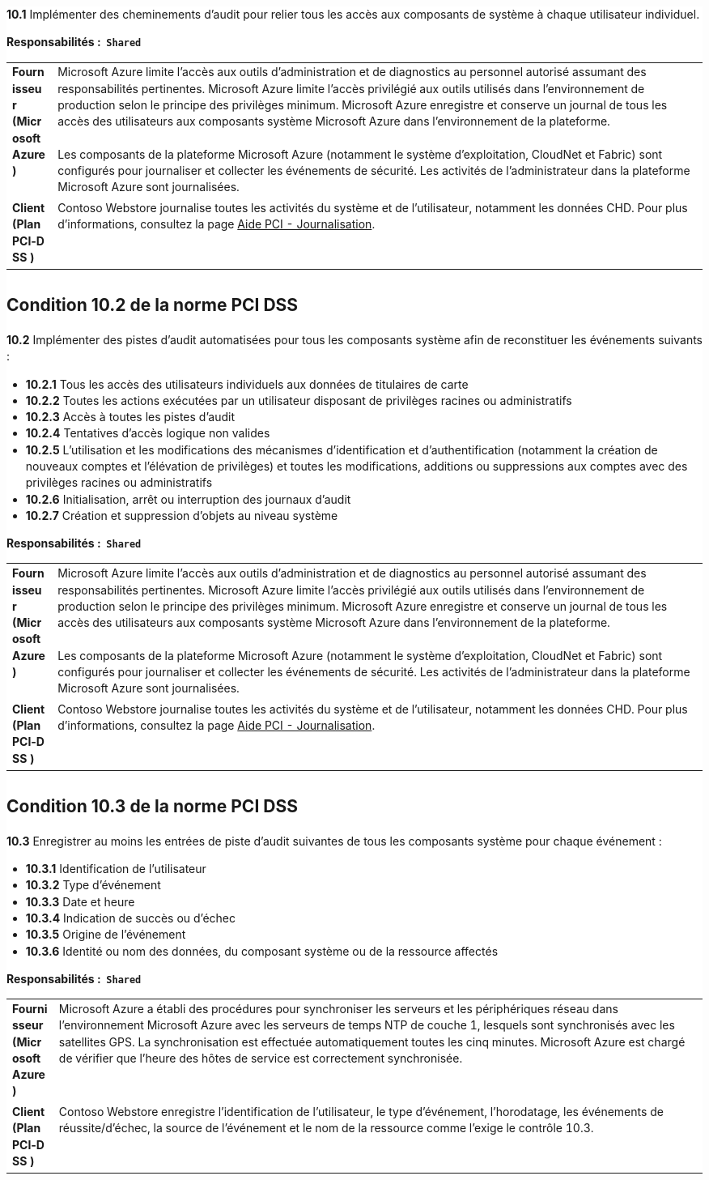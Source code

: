 **10.1** Implémenter des cheminements d’audit pour relier tous les accès aux composants de système à chaque utilisateur individuel.

**Responsabilités :&nbsp;&nbsp;`Shared`**

|||
|---|---|
| **Fournisseur<br />(Microsoft&nbsp;Azure)** | Microsoft Azure limite l’accès aux outils d’administration et de diagnostics au personnel autorisé assumant des responsabilités pertinentes. Microsoft Azure limite l’accès privilégié aux outils utilisés dans l’environnement de production selon le principe des privilèges minimum. Microsoft Azure enregistre et conserve un journal de tous les accès des utilisateurs aux composants système Microsoft Azure dans l’environnement de la plateforme.<br /><br />Les composants de la plateforme Microsoft Azure (notamment le système d’exploitation, CloudNet et Fabric) sont configurés pour journaliser et collecter les événements de sécurité. Les activités de l’administrateur dans la plateforme Microsoft Azure sont journalisées. |
| **Client<br />(Plan PCI&#8209;DSS&nbsp;)** | Contoso Webstore journalise toutes les activités du système et de l’utilisateur, notamment les données CHD. Pour plus d’informations, consultez la page [Aide PCI - Journalisation](payment-processing-blueprint.md#logging-and-auditing).|



## <a name="pci-dss-requirement-102"></a>Condition 10.2 de la norme PCI DSS

**10.2** Implémenter des pistes d’audit automatisées pour tous les composants système afin de reconstituer les événements suivants :
- **10.2.1** Tous les accès des utilisateurs individuels aux données de titulaires de carte
- **10.2.2** Toutes les actions exécutées par un utilisateur disposant de privilèges racines ou administratifs
- **10.2.3** Accès à toutes les pistes d’audit
- **10.2.4** Tentatives d’accès logique non valides
- **10.2.5** L’utilisation et les modifications des mécanismes d’identification et d’authentification (notamment la création de nouveaux comptes et l’élévation de privilèges) et toutes les modifications, additions ou suppressions aux comptes avec des privilèges racines ou administratifs
- **10.2.6** Initialisation, arrêt ou interruption des journaux d’audit
- **10.2.7** Création et suppression d’objets au niveau système

**Responsabilités :&nbsp;&nbsp;`Shared`**

|||
|---|---|
| **Fournisseur<br />(Microsoft&nbsp;Azure)** | Microsoft Azure limite l’accès aux outils d’administration et de diagnostics au personnel autorisé assumant des responsabilités pertinentes. Microsoft Azure limite l’accès privilégié aux outils utilisés dans l’environnement de production selon le principe des privilèges minimum. Microsoft Azure enregistre et conserve un journal de tous les accès des utilisateurs aux composants système Microsoft Azure dans l’environnement de la plateforme.<br /><br />Les composants de la plateforme Microsoft Azure (notamment le système d’exploitation, CloudNet et Fabric) sont configurés pour journaliser et collecter les événements de sécurité. Les activités de l’administrateur dans la plateforme Microsoft Azure sont journalisées. |
| **Client<br />(Plan PCI&#8209;DSS&nbsp;)** | Contoso Webstore journalise toutes les activités du système et de l’utilisateur, notamment les données CHD. Pour plus d’informations, consultez la page [Aide PCI - Journalisation](payment-processing-blueprint.md#logging-and-auditing).|



## <a name="pci-dss-requirement-103"></a>Condition 10.3 de la norme PCI DSS

**10.3** Enregistrer au moins les entrées de piste d’audit suivantes de tous les composants système pour chaque événement :
- **10.3.1** Identification de l’utilisateur
- **10.3.2** Type d’événement
- **10.3.3** Date et heure
- **10.3.4** Indication de succès ou d’échec
- **10.3.5** Origine de l’événement
- **10.3.6** Identité ou nom des données, du composant système ou de la ressource affectés

**Responsabilités :&nbsp;&nbsp;`Shared`**

|||
|---|---|
| **Fournisseur<br />(Microsoft&nbsp;Azure)** | Microsoft Azure a établi des procédures pour synchroniser les serveurs et les périphériques réseau dans l’environnement Microsoft Azure avec les serveurs de temps NTP de couche 1, lesquels sont synchronisés avec les satellites GPS. La synchronisation est effectuée automatiquement toutes les cinq minutes. Microsoft Azure est chargé de vérifier que l’heure des hôtes de service est correctement synchronisée. |
| **Client<br />(Plan PCI&#8209;DSS&nbsp;)** | Contoso Webstore enregistre l’identification de l’utilisateur, le type d’événement, l’horodatage, les événements de réussite/d’échec, la source de l’événement et le nom de la ressource comme l’exige le contrôle 10.3.|
